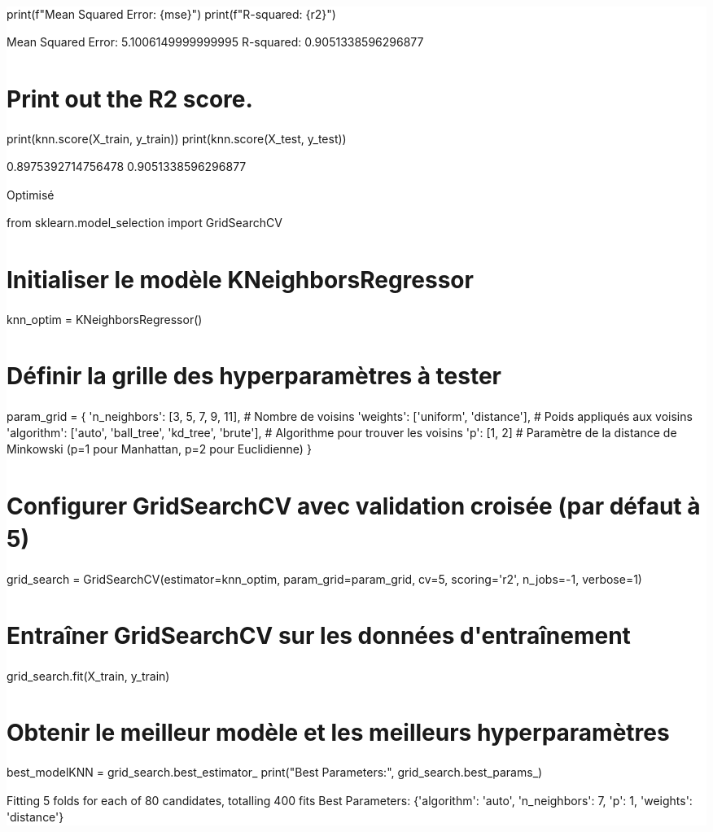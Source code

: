 print(f"Mean Squared Error: {mse}")
print(f"R-squared: {r2}")
     

Mean Squared Error: 5.1006149999999995
R-squared: 0.9051338596296877


# Print out the R2 score.
print(knn.score(X_train, y_train))
print(knn.score(X_test, y_test))
     

0.8975392714756478
0.9051338596296877

Optimisé

from sklearn.model_selection import GridSearchCV
     

# Initialiser le modèle KNeighborsRegressor
knn_optim = KNeighborsRegressor()

# Définir la grille des hyperparamètres à tester
param_grid = {
    'n_neighbors': [3, 5, 7, 9, 11],        # Nombre de voisins
    'weights': ['uniform', 'distance'],     # Poids appliqués aux voisins
    'algorithm': ['auto', 'ball_tree', 'kd_tree', 'brute'],  # Algorithme pour trouver les voisins
    'p': [1, 2]                             # Paramètre de la distance de Minkowski (p=1 pour Manhattan, p=2 pour Euclidienne)
}

# Configurer GridSearchCV avec validation croisée (par défaut à 5)
grid_search = GridSearchCV(estimator=knn_optim, param_grid=param_grid, cv=5, scoring='r2', n_jobs=-1, verbose=1)
     

# Entraîner GridSearchCV sur les données d'entraînement
grid_search.fit(X_train, y_train)

# Obtenir le meilleur modèle et les meilleurs hyperparamètres
best_modelKNN = grid_search.best_estimator_
print("Best Parameters:", grid_search.best_params_)
     

Fitting 5 folds for each of 80 candidates, totalling 400 fits
Best Parameters: {'algorithm': 'auto', 'n_neighbors': 7, 'p': 1, 'weights': 'distance'}

